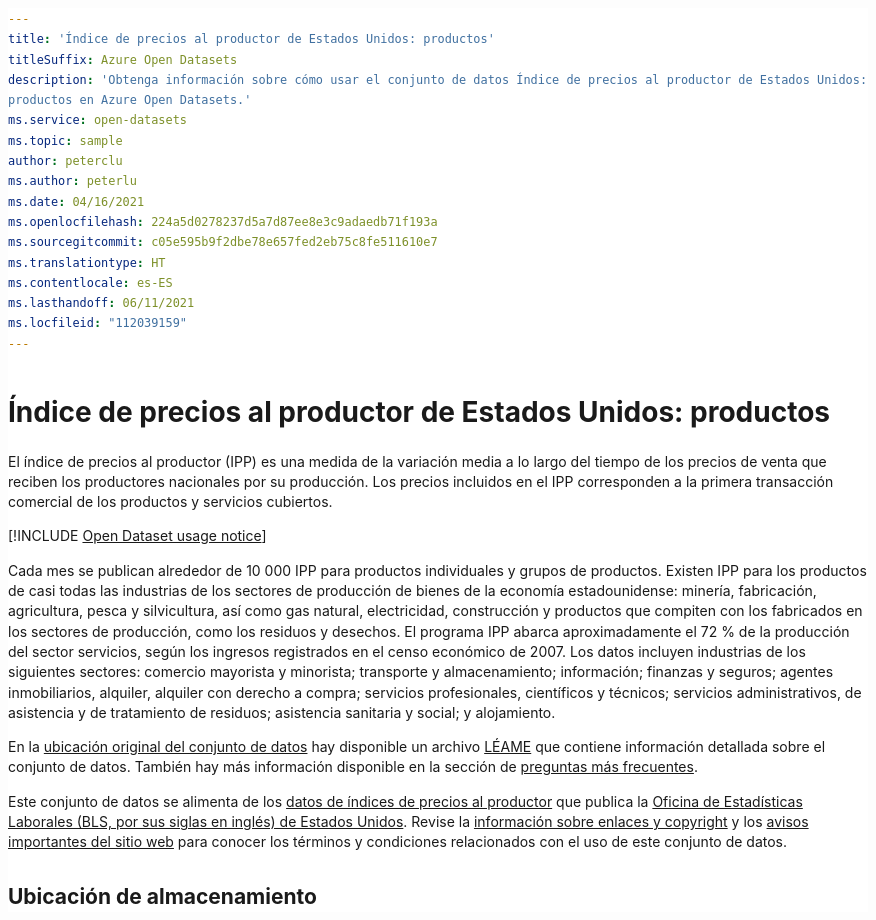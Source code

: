 ```yaml
---
title: 'Índice de precios al productor de Estados Unidos: productos'
titleSuffix: Azure Open Datasets
description: 'Obtenga información sobre cómo usar el conjunto de datos Índice de precios al productor de Estados Unidos: productos en Azure Open Datasets.'
ms.service: open-datasets
ms.topic: sample
author: peterclu
ms.author: peterlu
ms.date: 04/16/2021
ms.openlocfilehash: 224a5d0278237d5a7d87ee8e3c9adaedb71f193a
ms.sourcegitcommit: c05e595b9f2dbe78e657fed2eb75c8fe511610e7
ms.translationtype: HT
ms.contentlocale: es-ES
ms.lasthandoff: 06/11/2021
ms.locfileid: "112039159"
---
```

# <a name="us-producer-price-index---commodities"></a>Índice de precios al productor de Estados Unidos: productos

El índice de precios al productor (IPP) es una medida de la variación media a lo largo del tiempo de los precios de venta que reciben los productores nacionales por su producción. Los precios incluidos en el IPP corresponden a la primera transacción comercial de los productos y servicios cubiertos.

[!INCLUDE [Open Dataset usage notice](../../includes/open-datasets-usage-note.md)]

Cada mes se publican alrededor de 10 000 IPP para productos individuales y grupos de productos. Existen IPP para los productos de casi todas las industrias de los sectores de producción de bienes de la economía estadounidense: minería, fabricación, agricultura, pesca y silvicultura, así como gas natural, electricidad, construcción y productos que compiten con los fabricados en los sectores de producción, como los residuos y desechos. El programa IPP abarca aproximadamente el 72 % de la producción del sector servicios, según los ingresos registrados en el censo económico de 2007. Los datos incluyen industrias de los siguientes sectores: comercio mayorista y minorista; transporte y almacenamiento; información; finanzas y seguros; agentes inmobiliarios, alquiler, alquiler con derecho a compra; servicios profesionales, científicos y técnicos; servicios administrativos, de asistencia y de tratamiento de residuos; asistencia sanitaria y social; y alojamiento.

En la [ubicación original del conjunto de datos](https://download.bls.gov/pub/time.series/wp/) hay disponible un archivo [LÉAME](https://download.bls.gov/pub/time.series/wp/wp.txt) que contiene información detallada sobre el conjunto de datos. También hay más información disponible en la sección de [preguntas más frecuentes](https://www.bls.gov/ppi/ppifaq.htm).

Este conjunto de datos se alimenta de los [datos de índices de precios al productor](https://www.bls.gov/ppi/) que publica la [Oficina de Estadísticas Laborales (BLS, por sus siglas en inglés) de Estados Unidos](https://www.bls.gov/). Revise la [información sobre enlaces y copyright](https://www.bls.gov/bls/linksite.htm) y los [avisos importantes del sitio web](https://www.bls.gov/bls/website-policies.htm) para conocer los términos y condiciones relacionados con el uso de este conjunto de datos.

## <a name="storage-location"></a>Ubicación de almacenamiento

